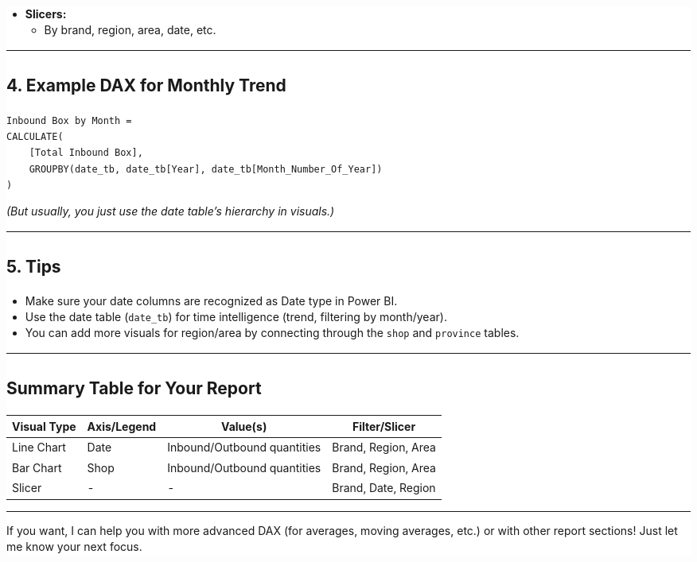 - **Slicers:**  
  - By brand, region, area, date, etc.

---

## **4. Example DAX for Monthly Trend**

```DAX
Inbound Box by Month = 
CALCULATE(
    [Total Inbound Box],
    GROUPBY(date_tb, date_tb[Year], date_tb[Month_Number_Of_Year])
)
```
*(But usually, you just use the date table’s hierarchy in visuals.)*

---

## **5. Tips**

- Make sure your date columns are recognized as Date type in Power BI.
- Use the date table (`date_tb`) for time intelligence (trend, filtering by month/year).
- You can add more visuals for region/area by connecting through the `shop` and `province` tables.

---

## **Summary Table for Your Report**

| Visual Type   | Axis/Legend           | Value(s)                                  | Filter/Slicer         |
|---------------|-----------------------|-------------------------------------------|-----------------------|
| Line Chart    | Date                  | Inbound/Outbound quantities               | Brand, Region, Area   |
| Bar Chart     | Shop                  | Inbound/Outbound quantities               | Brand, Region, Area   |
| Slicer        | -                     | -                                         | Brand, Date, Region   |

---

If you want, I can help you with more advanced DAX (for averages, moving averages, etc.) or with other report sections! Just let me know your next focus.

